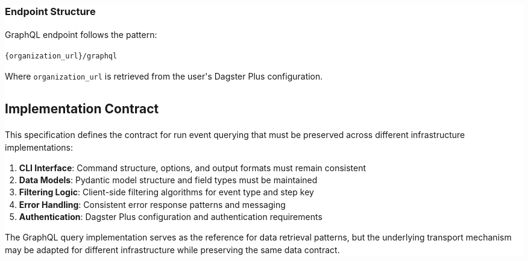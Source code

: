 ### Endpoint Structure

GraphQL endpoint follows the pattern:

```
{organization_url}/graphql
```

Where `organization_url` is retrieved from the user's Dagster Plus configuration.

## Implementation Contract

This specification defines the contract for run event querying that must be preserved across different infrastructure implementations:

1. **CLI Interface**: Command structure, options, and output formats must remain consistent
2. **Data Models**: Pydantic model structure and field types must be maintained
3. **Filtering Logic**: Client-side filtering algorithms for event type and step key
4. **Error Handling**: Consistent error response patterns and messaging
5. **Authentication**: Dagster Plus configuration and authentication requirements

The GraphQL query implementation serves as the reference for data retrieval patterns, but the underlying transport mechanism may be adapted for different infrastructure while preserving the same data contract.
